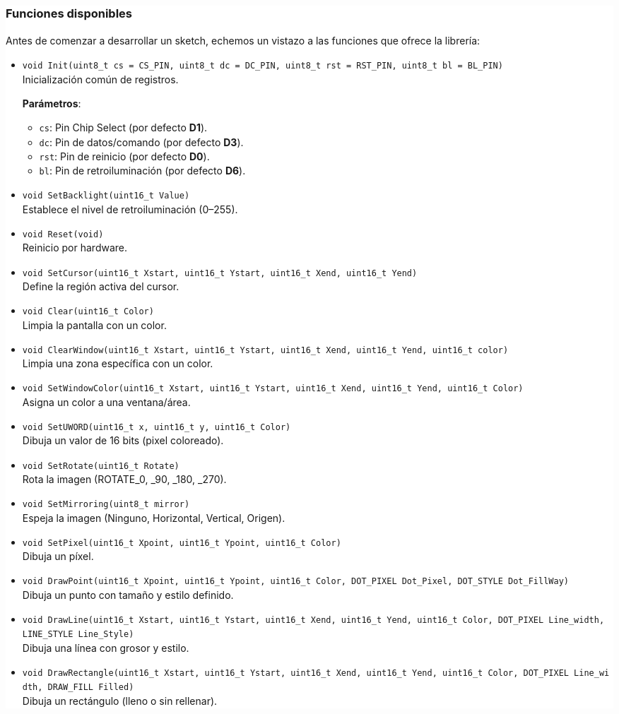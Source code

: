 ### Funciones disponibles

Antes de comenzar a desarrollar un sketch, echemos un vistazo a las funciones que ofrece la librería:

- `void Init(uint8_t cs = CS_PIN, uint8_t dc = DC_PIN, uint8_t rst = RST_PIN, uint8_t bl = BL_PIN)`  
  Inicialización común de registros.

  **Parámetros**:
  - `cs`: Pin Chip Select (por defecto **D1**).
  - `dc`: Pin de datos/comando (por defecto **D3**).
  - `rst`: Pin de reinicio (por defecto **D0**).
  - `bl`: Pin de retroiluminación (por defecto **D6**).

- `void SetBacklight(uint16_t Value)`  
  Establece el nivel de retroiluminación (0–255).

- `void Reset(void)`  
  Reinicio por hardware.

- `void SetCursor(uint16_t Xstart, uint16_t Ystart, uint16_t Xend, uint16_t Yend)`  
  Define la región activa del cursor.

- `void Clear(uint16_t Color)`  
  Limpia la pantalla con un color.

- `void ClearWindow(uint16_t Xstart, uint16_t Ystart, uint16_t Xend, uint16_t Yend, uint16_t color)`  
  Limpia una zona específica con un color.

- `void SetWindowColor(uint16_t Xstart, uint16_t Ystart, uint16_t Xend, uint16_t Yend, uint16_t Color)`  
  Asigna un color a una ventana/área.

- `void SetUWORD(uint16_t x, uint16_t y, uint16_t Color)`  
  Dibuja un valor de 16 bits (pixel coloreado).

- `void SetRotate(uint16_t Rotate)`  
  Rota la imagen (ROTATE_0, _90, _180, _270).

- `void SetMirroring(uint8_t mirror)`  
  Espeja la imagen (Ninguno, Horizontal, Vertical, Origen).

- `void SetPixel(uint16_t Xpoint, uint16_t Ypoint, uint16_t Color)`  
  Dibuja un píxel.

- `void DrawPoint(uint16_t Xpoint, uint16_t Ypoint, uint16_t Color, DOT_PIXEL Dot_Pixel, DOT_STYLE Dot_FillWay)`  
  Dibuja un punto con tamaño y estilo definido.

- `void DrawLine(uint16_t Xstart, uint16_t Ystart, uint16_t Xend, uint16_t Yend, uint16_t Color, DOT_PIXEL Line_width, LINE_STYLE Line_Style)`  
  Dibuja una línea con grosor y estilo.

- `void DrawRectangle(uint16_t Xstart, uint16_t Ystart, uint16_t Xend, uint16_t Yend, uint16_t Color, DOT_PIXEL Line_width, DRAW_FILL Filled)`  
  Dibuja un rectángulo (lleno o sin rellenar).
